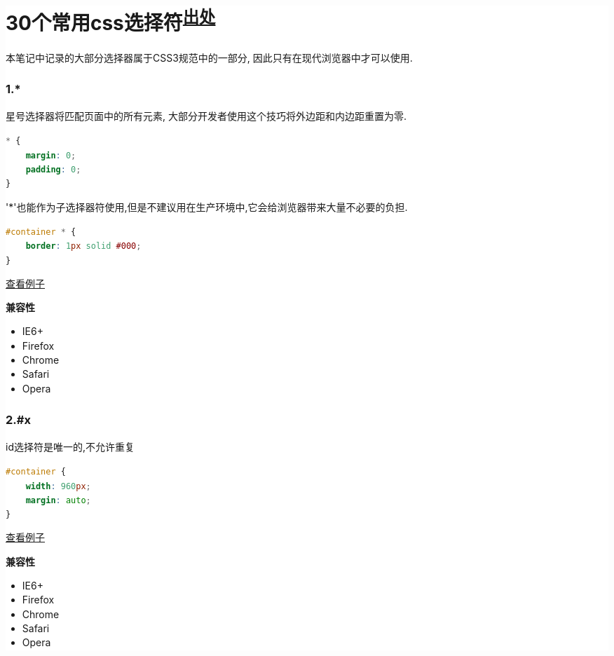 # 30个常用css选择符<sup>[出处](https://yanhaijing.com/css/2014/01/04/the-30-css-selectors-you-must-memorize/)</sup>

本笔记中记录的大部分选择器属于CSS3规范中的一部分, 因此只有在现代浏览器中才可以使用.

### 1.*

星号选择器将匹配页面中的所有元素, 大部分开发者使用这个技巧将外边距和内边距重置为零.

``` css
* {
    margin: 0;
    padding: 0;
}
```

'*'也能作为子选择器符使用,但是不建议用在生产环境中,它会给浏览器带来大量不必要的负担.

```css
#container * {
    border: 1px solid #000;
}
```

[查看例子](https://cdn.tutsplus.com/net/uploads/legacy/840_cssSelectors/selectors/star.html)

**兼容性**

* IE6+
* Firefox
* Chrome
* Safari
* Opera


### 2.#x

id选择符是唯一的,不允许重复

```css
#container {
    width: 960px;
    margin: auto;
}
```

[查看例子](https://cdn.tutsplus.com/net/uploads/legacy/840_cssSelectors/selectors/id.html)

**兼容性**

* IE6+
* Firefox
* Chrome
* Safari
* Opera

